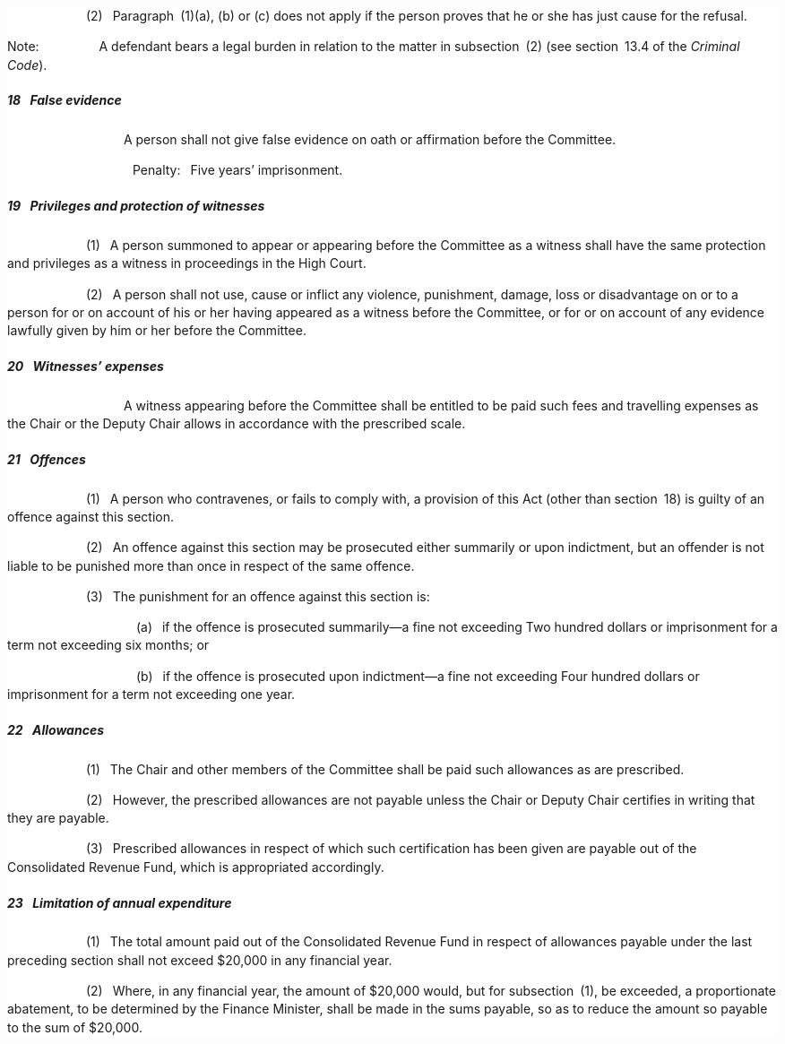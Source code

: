              (2)  Paragraph (1)(a), (b) or (c) does not apply if the person proves that he or she has just cause for the refusal.

Note:          A defendant bears a legal burden in relation to the matter in subsection (2) (see section 13.4 of the _Criminal Code_).

##### <a id="18"></a>18  False evidence

                   A person shall not give false evidence on oath or affirmation before the Committee.

                    Penalty:  Five years’ imprisonment.

##### <a id="19"></a>19  Privileges and protection of witnesses

             (1)  A person summoned to appear or appearing before the Committee as a witness shall have the same protection and privileges as a witness in proceedings in the High Court.

             (2)  A person shall not use, cause or inflict any violence, punishment, damage, loss or disadvantage on or to a person for or on account of his or her having appeared as a witness before the Committee, or for or on account of any evidence lawfully given by him or her before the Committee.

##### <a id="20"></a>20  Witnesses’ expenses

                   A witness appearing before the Committee shall be entitled to be paid such fees and travelling expenses as the Chair or the Deputy Chair allows in accordance with the prescribed scale.

##### <a id="21"></a>21  Offences

             (1)  A person who contravenes, or fails to comply with, a provision of this Act (other than section 18) is guilty of an offence against this section.

             (2)  An offence against this section may be prosecuted either summarily or upon indictment, but an offender is not liable to be punished more than once in respect of the same offence.

             (3)  The punishment for an offence against this section is:

                     (a)  if the offence is prosecuted summarily—a fine not exceeding Two hundred dollars or imprisonment for a term not exceeding six months; or

                     (b)  if the offence is prosecuted upon indictment—a fine not exceeding Four hundred dollars or imprisonment for a term not exceeding one year.

##### <a id="22"></a>22  Allowances

             (1)  The Chair and other members of the Committee shall be paid such allowances as are prescribed.

             (2)  However, the prescribed allowances are not payable unless the Chair or Deputy Chair certifies in writing that they are payable.

             (3)  Prescribed allowances in respect of which such certification has been given are payable out of the Consolidated Revenue Fund, which is appropriated accordingly.

##### <a id="23"></a>23  Limitation of annual expenditure

             (1)  The total amount paid out of the Consolidated Revenue Fund in respect of allowances payable under the last preceding section shall not exceed $20,000 in any financial year.

             (2)  Where, in any financial year, the amount of $20,000 would, but for subsection (1), be exceeded, a proportionate abatement, to be determined by the Finance Minister, shall be made in the sums payable, so as to reduce the amount so payable to the sum of $20,000.
